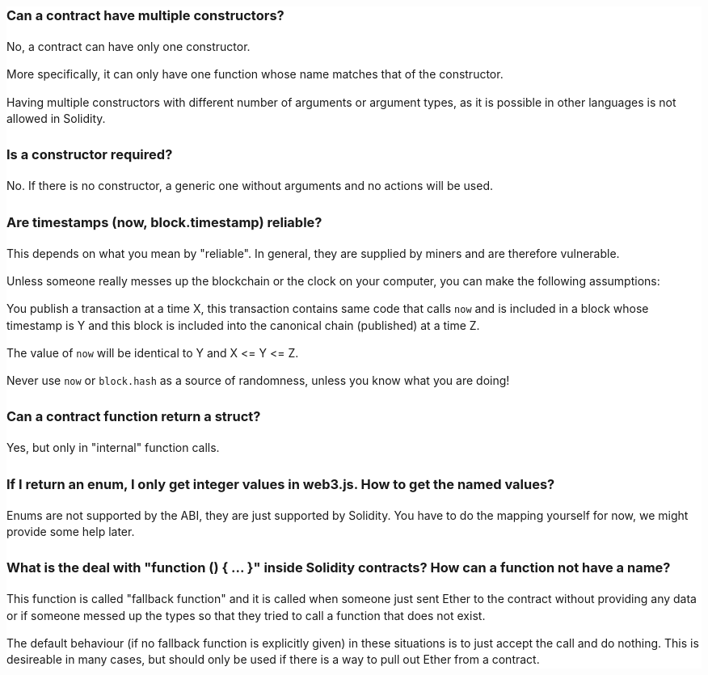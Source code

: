### Can a contract have multiple constructors?

No, a contract can have only one constructor.

More specifically, it can only have one function whose name matches
that of the constructor.

Having multiple constructors with different number of arguments
or argument types, as it is possible in other languages
is not allowed in Solidity.

### Is a constructor required?

No. If there is no constructor, a generic one without arguments and no actions will be used.

### Are timestamps (now, block.timestamp) reliable? 

This depends on what you mean by "reliable".
In general, they are supplied by miners and are therefore vulnerable.

Unless someone really messes up the blockchain or the clock on
your computer, you can make the following assumptions:

You publish a transaction at a time X, this transaction contains same
code that calls `now` and is included in a block whose timestamp is Y
and this block is included into the canonical chain (published) at a time Z.

The value of `now` will be identical to Y and X <= Y <= Z.

Never use `now` or `block.hash` as a source of randomness, unless you know
what you are doing!

### Can a contract function return a struct?

Yes, but only in "internal" function calls.

### If I return an enum, I only get integer values in web3.js. How to get the named values?

Enums are not supported by the ABI, they are just supported by Solidity.
You have to do the mapping yourself for now, we might provide some help
later.

### What is the deal with "function () { ... }" inside Solidity contracts? How can a function not have a name?

This function is called "fallback function" and it
is called when someone just sent Ether to the contract without
providing any data or if someone messed up the types so that they tried to
call a function that does not exist.

The default behaviour (if no fallback function is explicitly given) in
these situations is to just accept the call and do nothing.
This is desireable in many cases, but should only be used if there is
a way to pull out Ether from a contract.
